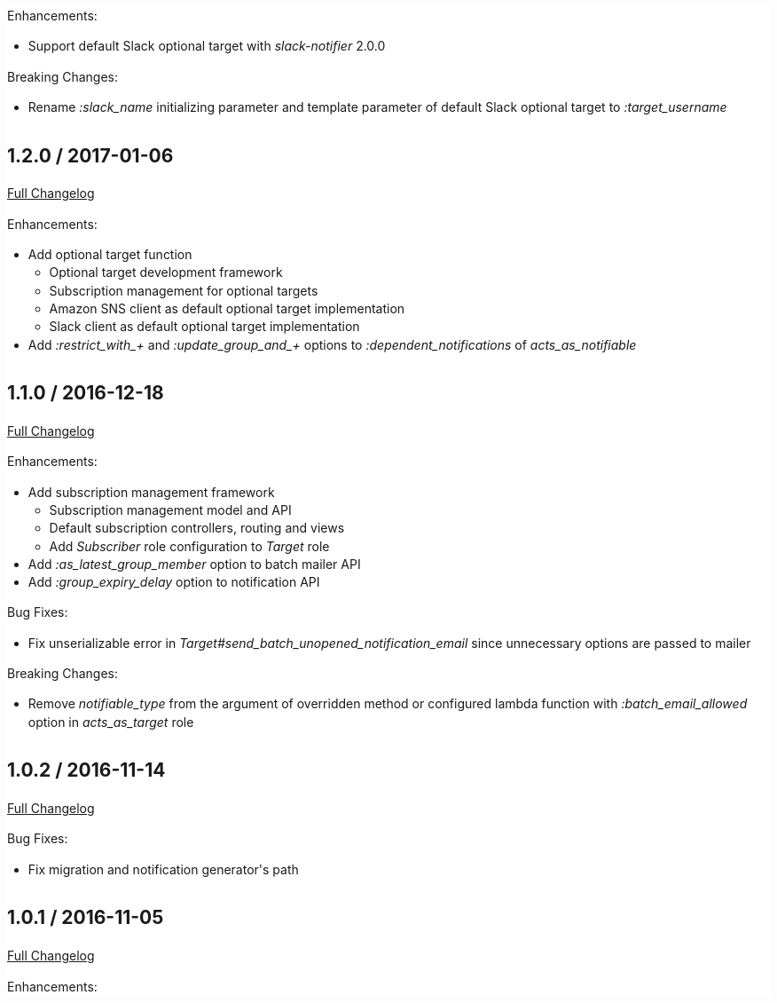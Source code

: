Enhancements:

* Support default Slack optional target with *slack-notifier* 2.0.0

Breaking Changes:

* Rename *:slack_name* initializing parameter and template parameter of default Slack optional target to *:target_username*

## 1.2.0 / 2017-01-06
[Full Changelog](http://github.com/simukappu/activity_notification/compare/v1.1.0...v1.2.0)

Enhancements:

* Add optional target function
  * Optional target development framework
  * Subscription management for optional targets
  * Amazon SNS client as default optional target implementation
  * Slack client as default optional target implementation
* Add *:restrict_with_+* and *:update_group_and_+* options to *:dependent_notifications* of *acts_as_notifiable*

## 1.1.0 / 2016-12-18
[Full Changelog](http://github.com/simukappu/activity_notification/compare/v1.0.2...v1.1.0)

Enhancements:

* Add subscription management framework
  * Subscription management model and API
  * Default subscription controllers, routing and views
  * Add *Subscriber* role configuration to *Target* role
* Add *:as_latest_group_member* option to batch mailer API
* Add *:group_expiry_delay* option to notification API

Bug Fixes:

* Fix unserializable error in *Target#send_batch_unopened_notification_email* since unnecessary options are passed to mailer

Breaking Changes:

* Remove *notifiable_type* from the argument of overridden method or configured lambda function with *:batch_email_allowed* option in *acts_as_target* role

## 1.0.2 / 2016-11-14
[Full Changelog](http://github.com/simukappu/activity_notification/compare/v1.0.1...v1.0.2)

Bug Fixes:

* Fix migration and notification generator's path

## 1.0.1 / 2016-11-05
[Full Changelog](http://github.com/simukappu/activity_notification/compare/v1.0.0...v1.0.1)

Enhancements:
